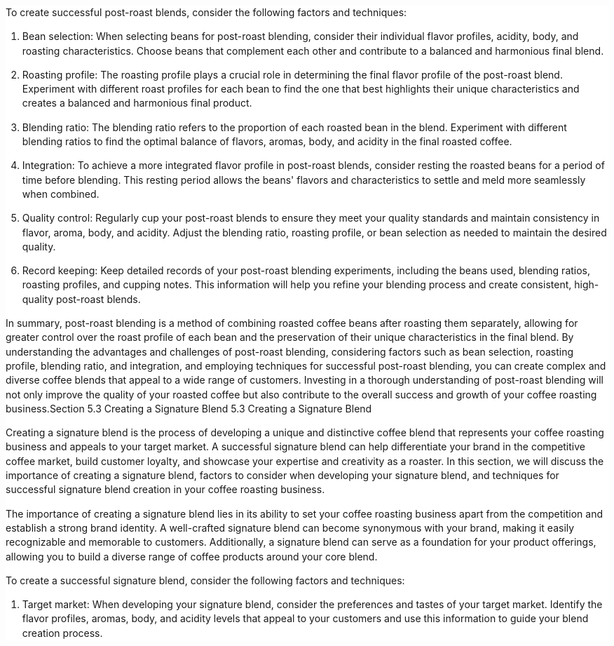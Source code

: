 To create successful post-roast blends, consider the following factors and techniques:

1. Bean selection: When selecting beans for post-roast blending, consider their individual flavor profiles, acidity, body, and roasting characteristics. Choose beans that complement each other and contribute to a balanced and harmonious final blend.

2. Roasting profile: The roasting profile plays a crucial role in determining the final flavor profile of the post-roast blend. Experiment with different roast profiles for each bean to find the one that best highlights their unique characteristics and creates a balanced and harmonious final product.

3. Blending ratio: The blending ratio refers to the proportion of each roasted bean in the blend. Experiment with different blending ratios to find the optimal balance of flavors, aromas, body, and acidity in the final roasted coffee.

4. Integration: To achieve a more integrated flavor profile in post-roast blends, consider resting the roasted beans for a period of time before blending. This resting period allows the beans' flavors and characteristics to settle and meld more seamlessly when combined.

5. Quality control: Regularly cup your post-roast blends to ensure they meet your quality standards and maintain consistency in flavor, aroma, body, and acidity. Adjust the blending ratio, roasting profile, or bean selection as needed to maintain the desired quality.

6. Record keeping: Keep detailed records of your post-roast blending experiments, including the beans used, blending ratios, roasting profiles, and cupping notes. This information will help you refine your blending process and create consistent, high-quality post-roast blends.

In summary, post-roast blending is a method of combining roasted coffee beans after roasting them separately, allowing for greater control over the roast profile of each bean and the preservation of their unique characteristics in the final blend. By understanding the advantages and challenges of post-roast blending, considering factors such as bean selection, roasting profile, blending ratio, and integration, and employing techniques for successful post-roast blending, you can create complex and diverse coffee blends that appeal to a wide range of customers. Investing in a thorough understanding of post-roast blending will not only improve the quality of your roasted coffee but also contribute to the overall success and growth of your coffee roasting business.Section 5.3 Creating a Signature Blend
5.3 Creating a Signature Blend

Creating a signature blend is the process of developing a unique and distinctive coffee blend that represents your coffee roasting business and appeals to your target market. A successful signature blend can help differentiate your brand in the competitive coffee market, build customer loyalty, and showcase your expertise and creativity as a roaster. In this section, we will discuss the importance of creating a signature blend, factors to consider when developing your signature blend, and techniques for successful signature blend creation in your coffee roasting business.

The importance of creating a signature blend lies in its ability to set your coffee roasting business apart from the competition and establish a strong brand identity. A well-crafted signature blend can become synonymous with your brand, making it easily recognizable and memorable to customers. Additionally, a signature blend can serve as a foundation for your product offerings, allowing you to build a diverse range of coffee products around your core blend.

To create a successful signature blend, consider the following factors and techniques:

1. Target market: When developing your signature blend, consider the preferences and tastes of your target market. Identify the flavor profiles, aromas, body, and acidity levels that appeal to your customers and use this information to guide your blend creation process.
